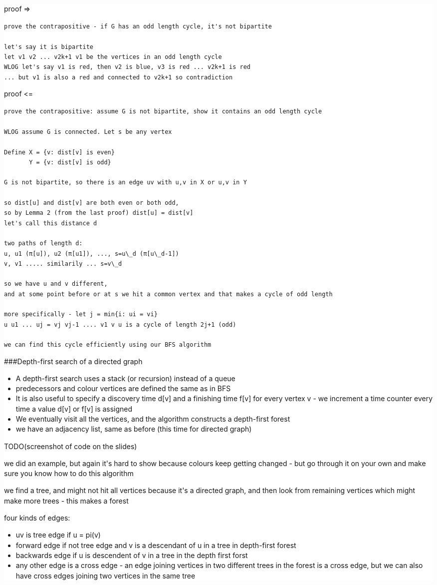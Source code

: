 proof => 

	prove the contrapositive - if G has an odd length cycle, it's not bipartite

 	let's say it is bipartite
 	let v1 v2 ... v2k+1 v1 be the vertices in an odd length cycle
 	WLOG let's say v1 is red, then v2 is blue, v3 is red ... v2k+1 is red 
 	... but v1 is also a red and connected to v2k+1 so contradiction

proof <= 

	prove the contrapositive: assume G is not bipartite, show it contains an odd length cycle
 	
 	WLOG assume G is connected. Let s be any vertex
 	
 	Define X = {v: dist[v] is even}
 		   Y = {v: dist[v] is odd}

 	G is not bipartite, so there is an edge uv with u,v in X or u,v in Y

 	so dist[u] and dist[v] are both even or both odd, 
 	so by Lemma 2 (from the last proof) dist[u] = dist[v]
 	let's call this distance d

 	two paths of length d:
 	u, u1 (π[u]), u2 (π[u1]), ..., s=u\_d (π[u\_d-1])
 	v, v1 ..... similarily ... s=v\_d

 	so we have u and v different, 
 	and at some point before or at s we hit a common vertex and that makes a cycle of odd length

 	more specifically - let j = min{i: ui = vi}
 	u u1 ... uj = vj vj-1 .... v1 v u is a cycle of length 2j+1 (odd)

 	we can find this cycle efficiently using our BFS algorithm

###Depth-first search of a directed graph

- A depth-first search uses a stack (or recursion) instead of a queue
-  predecessors and colour vertices are defined the same as in BFS
- It is also useful to specify a discovery time d[v] and a finishing time f[v] for every vertex v - we increment a time counter every time a value d[v] or f[v] is assigned
- We eventually visit all the vertices, and the algorithm constructs a depth-first forest
- we have an adjacency list, same as before (this time for directed graph)

TODO(screenshot of code on the slides)

we did an example, but again it's hard to show because colours keep getting changed - but go through it on your own and make sure you know how to do this algorithm

we find a tree, and might not hit all vertices because it's a directed graph, and then look from remaining vertices which might make more trees - this makes a forest

four kinds of edges:

- uv is tree edge if u = pi(v)
- forward edge if not tree edge and v is a descendant of u in a tree in depth-first forest 
- backwards edge if u is descendent of v in a tree in the depth first forst
- any other edge is a cross edge - an edge joining vertices in two different trees in the forest is a cross edge, but we can also have cross edges joining two vertices in the same tree
